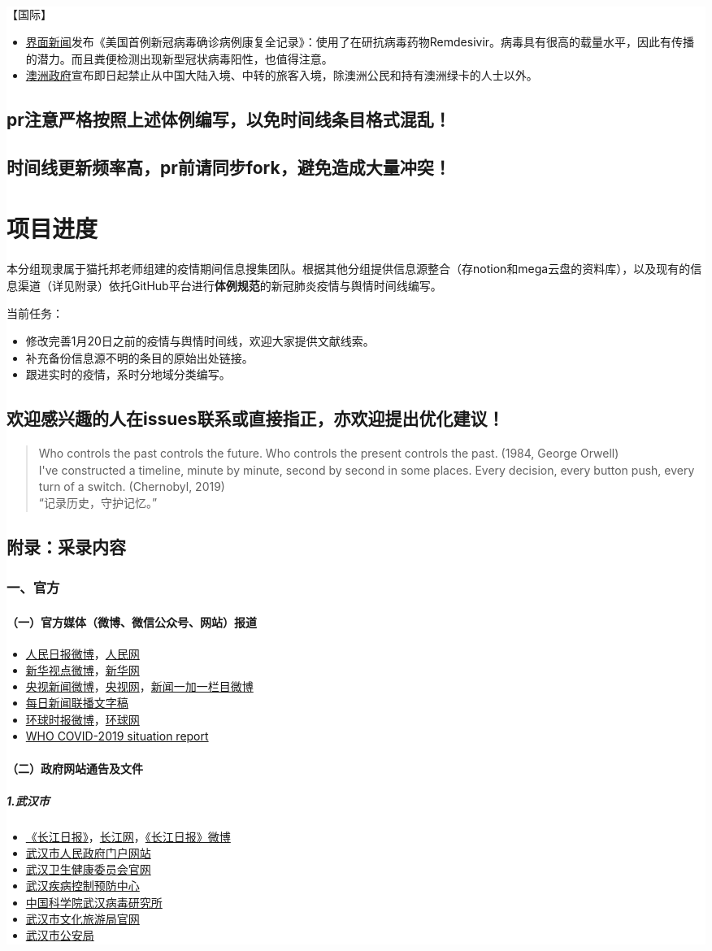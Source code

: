 【国际】<br>
* [界面新闻](https://m.jiemian.com/article/3932115.html)发布《美国首例新冠病毒确诊病例康复全记录》：使用了在研抗病毒药物Remdesivir。病毒具有很高的载量水平，因此有传播的潜力。而且粪便检测出现新型冠状病毒阳性，也值得注意。<br>
* [澳洲政府](https://www.skynews.com.au/details/_6128821462001)宣布即日起禁止从中国大陆入境、中转的旅客入境，除澳洲公民和持有澳洲绿卡的人士以外。<br>

pr注意严格按照上述体例编写，以免时间线条目格式混乱！
---------------------
时间线更新频率高，pr前请同步fork，避免造成大量冲突！
---------------------

项目进度
======
本分组现隶属于猫托邦老师组建的疫情期间信息搜集团队。根据其他分组提供信息源整合（存notion和mega云盘的资料库），以及现有的信息渠道（详见附录）依托GitHub平台进行**体例规范**的新冠肺炎疫情与舆情时间线编写。<br>

当前任务：<br>
- 修改完善1月20日之前的疫情与舆情时间线，欢迎大家提供文献线索。
- 补充备份信息源不明的条目的原始出处链接。
- 跟进实时的疫情，系时分地域分类编写。

欢迎感兴趣的人在issues联系或直接指正，亦欢迎提出优化建议！
--------

> Who controls the past controls the future. Who controls the present controls the past. (1984, George Orwell)<br>
> I've constructed a timeline, minute by minute, second by second in some places. Every decision, every button push, every turn of a switch. (Chernobyl, 2019)<br>
> “记录历史，守护记忆。”<br>

## 附录：采录内容
### 一、官方
#### （一）官方媒体（微博、微信公众号、网站）报道
* [人民日报微博](https://weibo.com/rmrb?topnav=1&wvr=6&topsug=1&is_hot=1)，[人民网](http://www.people.com.cn/)<br>
* [新华视点微博](https://weibo.com/xinhuashidian?is_all=1)，[新华网](http://www.news.cn/)<br>
* [央视新闻微博](https://weibo.com/cctvxinwen)，[央视网](http://tv.cctv.com/)，[新闻一加一栏目微博](https://weibo.com/yijiayijia?profile_ftype=1&is_all=1#_0)<br>
* [每日新闻联播文字稿](http://m.ab3.com.cn/)<br>
* [环球时报微博](https://weibo.com/huanqiushibaoguanwei?refer_flag=1001030103_&is_hot=1)，[环球网](https://www.huanqiu.com/)<br>
* [WHO COVID-2019 situation report](https://www.who.int/emergencies/diseases/novel-coronavirus-2019/situation-reports)<br>

#### （二）政府网站通告及文件
##### 1.武汉市
* [《长江日报》](http://cjrb.cjn.cn/html/2020-02/16/node_1.htm)，[长江网](http://www.cjn.cn/)，[《长江日报》微博](https://weibo.com/changjiangribaowuhan?profile_ftype=1&is_all=1&is_search=1&key_word=%E6%B6%88%E6%AF%92#_0)<br>
* [武汉市人民政府门户网站](http://www.wuhan.gov.cn/)<br>
* [武汉卫生健康委员会官网](http://wjw.wuhan.gov.cn/)<br>
* [武汉疾病控制预防中心](http://www.whcdc.org/)
* [中国科学院武汉病毒研究所](http://www.whiov.ac.cn/xwdt_105286/zhxw/)
* [武汉市文化旅游局官网](http://wlj.wuhan.gov.cn/html/index.html)<br>
* [武汉市公安局](http://gaj.wuhan.gov.cn/jwgk/index.jhtml)
